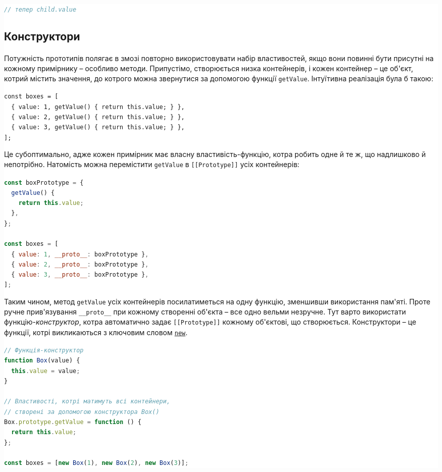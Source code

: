 ```js
// тепер child.value
```

## Конструктори

Потужність прототипів полягає в змозі повторно використовувати набір властивостей, якщо вони повинні бути присутні на кожному примірнику – особливо методи. Припустімо, створюється низка контейнерів, і кожен контейнер – це об'єкт, котрий містить значення, до котрого можна звернутися за допомогою функції `getValue`. Інтуїтивна реалізація була б такою:

```js-nolint
const boxes = [
  { value: 1, getValue() { return this.value; } },
  { value: 2, getValue() { return this.value; } },
  { value: 3, getValue() { return this.value; } },
];
```

Це субоптимально, адже кожен примірник має власну властивість-функцію, котра робить одне й те ж, що надлишково й непотрібно. Натомість можна перемістити `getValue` в `[[Prototype]]` усіх контейнерів:

```js
const boxPrototype = {
  getValue() {
    return this.value;
  },
};

const boxes = [
  { value: 1, __proto__: boxPrototype },
  { value: 2, __proto__: boxPrototype },
  { value: 3, __proto__: boxPrototype },
];
```

Таким чином, метод `getValue` усіх контейнерів посилатиметься на одну функцію, зменшивши використання пам'яті. Проте ручне прив'язування `__proto__` при кожному створенні об'єкта – все одно вельми незручне. Тут варто використати функцію-_конструктор_, котра автоматично задає `[[Prototype]]` кожному об'єктові, що створюється. Конструктори – це функції, котрі викликаються з ключовим словом [`new`](/uk/docs/Web/JavaScript/Reference/Operators/new).

```js
// Функція-конструктор
function Box(value) {
  this.value = value;
}

// Властивості, котрі матимуть всі контейнери,
// створені за допомогою конструктора Box()
Box.prototype.getValue = function () {
  return this.value;
};

const boxes = [new Box(1), new Box(2), new Box(3)];
```

